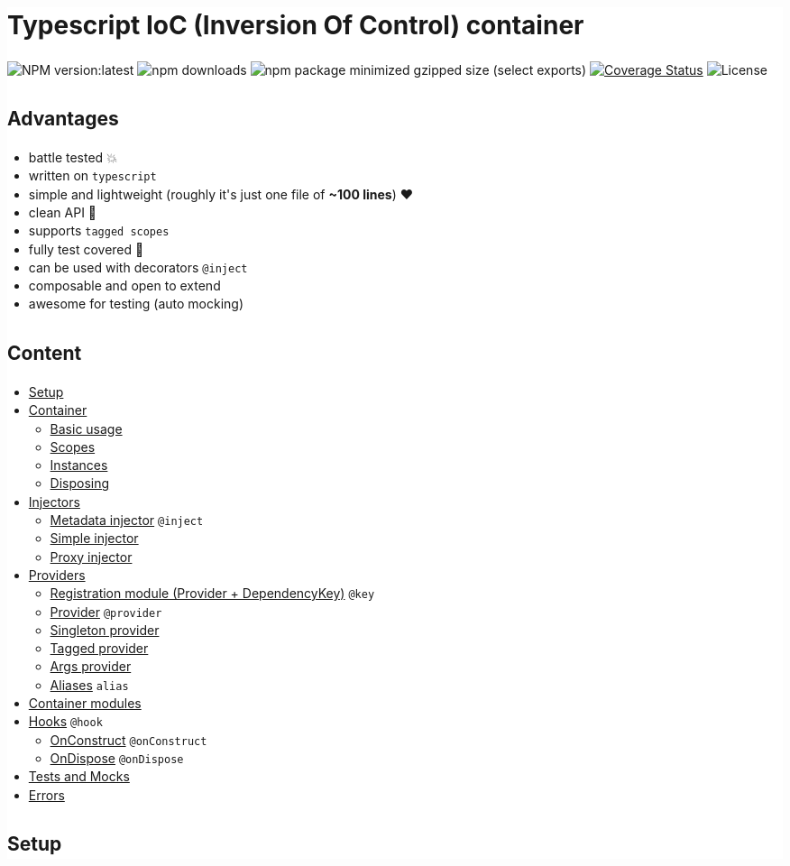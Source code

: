# Typescript IoC (Inversion Of Control) container

![NPM version:latest](https://img.shields.io/npm/v/ts-ioc-container/latest.svg?style=flat-square)
![npm downloads](https://img.shields.io/npm/dt/ts-ioc-container.svg?style=flat-square)
![npm package minimized gzipped size (select exports)](https://img.shields.io/bundlejs/size/ts-ioc-container)
[![Coverage Status](https://coveralls.io/repos/github/IgorBabkin/ts-ioc-container/badge.svg?branch=master)](https://coveralls.io/github/IgorBabkin/ts-ioc-container?branch=master)
![License](https://img.shields.io/npm/l/ts-ioc-container)

## Advantages
- battle tested :boom:
- written on `typescript`
- simple and lightweight (roughly it's just one file of **~100 lines**) :heart:
- clean API :green_heart:
- supports `tagged scopes`
- fully test covered :100:
- can be used with decorators `@inject`
- composable and open to extend
- awesome for testing (auto mocking)

## Content

- [Setup](#setup)
- [Container](#container)
    - [Basic usage](#basic-usage)
    - [Scopes](#scopes)
    - [Instances](#instances)
    - [Disposing](#disposing)
- [Injectors](#injectors)
    - [Metadata injector](#reflection-injector) `@inject`
    - [Simple injector](#simple-injector)
    - [Proxy injector](#proxy-injector)
- [Providers](#providers)
    - [Registration module (Provider + DependencyKey)](#registration-and-providers) `@key`
    - [Provider](#provider) `@provider`
    - [Singleton provider](#singleton-provider)
    - [Tagged provider](#tagged-provider)
    - [Args provider](#args-provider)
    - [Aliases](#aliases) `alias`
- [Container modules](#container-modules)
- [Hooks](#hooks) `@hook`
    - [OnConstruct](#onconstruct) `@onConstruct`
    - [OnDispose](#ondispose) `@onDispose`
- [Tests and Mocks](#tests-and-mocks)
- [Errors](#errors)

## Setup
